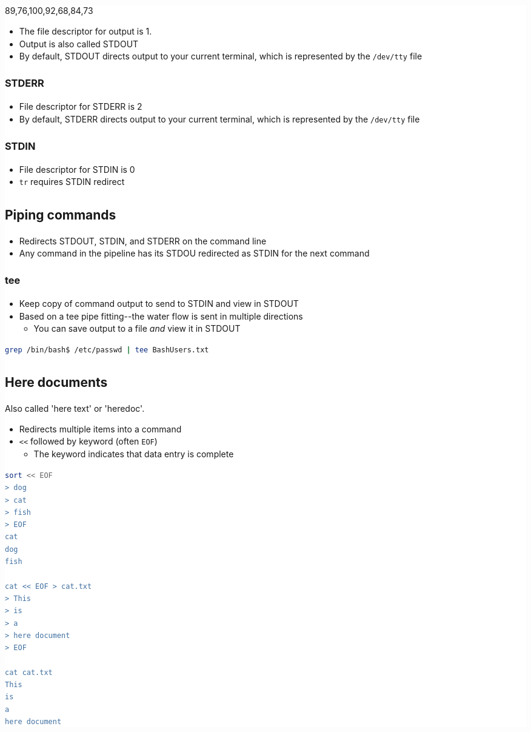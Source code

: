 89,76,100,92,68,84,73


- The file descriptor for output is 1.
- Output is also called STDOUT
- By default, STDOUT directs output to your current terminal, which is represented by the `/dev/tty` file

### STDERR

- File descriptor for STDERR is 2
- By default, STDERR directs output to your current terminal, which is represented by the `/dev/tty` file

### STDIN

- File descriptor for STDIN is 0
- `tr` requires STDIN redirect

## Piping commands

- Redirects STDOUT, STDIN, and STDERR on the command line
- Any command in the pipeline has its STDOU redirected as STDIN for the next command

### tee

- Keep copy of command output to send to STDIN and view in STDOUT
- Based on a tee pipe fitting--the water flow is sent in multiple directions
  - You can save output to a file _and_ view it in STDOUT

```bash
grep /bin/bash$ /etc/passwd | tee BashUsers.txt
```

## Here documents

Also called 'here text' or 'heredoc'.

- Redirects multiple items into a command
- `<<` followed by keyword (often `EOF`)
  - The keyword indicates that data entry is complete

```bash
sort << EOF
> dog
> cat
> fish
> EOF
cat
dog
fish

cat << EOF > cat.txt
> This 
> is
> a
> here document
> EOF

cat cat.txt 
This 
is
a
here document
```
